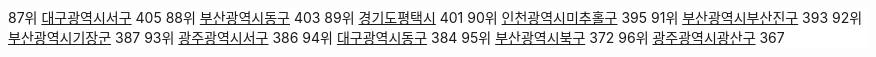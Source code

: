   <tr>
    <td>87위</td>
    <td><a href="/apt/대구광역시서구{dong}">대구광역시서구</a></td>
    <td>405</td>
  </tr>

  <tr>
    <td>88위</td>
    <td><a href="/apt/부산광역시동구{dong}">부산광역시동구</a></td>
    <td>403</td>
  </tr>

  <tr>
    <td>89위</td>
    <td><a href="/apt/경기도평택시{dong}">경기도평택시</a></td>
    <td>401</td>
  </tr>

  <tr>
    <td>90위</td>
    <td><a href="/apt/인천광역시미추홀구{dong}">인천광역시미추홀구</a></td>
    <td>395</td>
  </tr>

  <tr>
    <td>91위</td>
    <td><a href="/apt/부산광역시부산진구{dong}">부산광역시부산진구</a></td>
    <td>393</td>
  </tr>

  <tr>
    <td>92위</td>
    <td><a href="/apt/부산광역시기장군{dong}">부산광역시기장군</a></td>
    <td>387</td>
  </tr>

  <tr>
    <td>93위</td>
    <td><a href="/apt/광주광역시서구{dong}">광주광역시서구</a></td>
    <td>386</td>
  </tr>

  <tr>
    <td>94위</td>
    <td><a href="/apt/대구광역시동구{dong}">대구광역시동구</a></td>
    <td>384</td>
  </tr>

  <tr>
    <td>95위</td>
    <td><a href="/apt/부산광역시북구{dong}">부산광역시북구</a></td>
    <td>372</td>
  </tr>

  <tr>
    <td>96위</td>
    <td><a href="/apt/광주광역시광산구{dong}">광주광역시광산구</a></td>
    <td>367</td>
  </tr>
